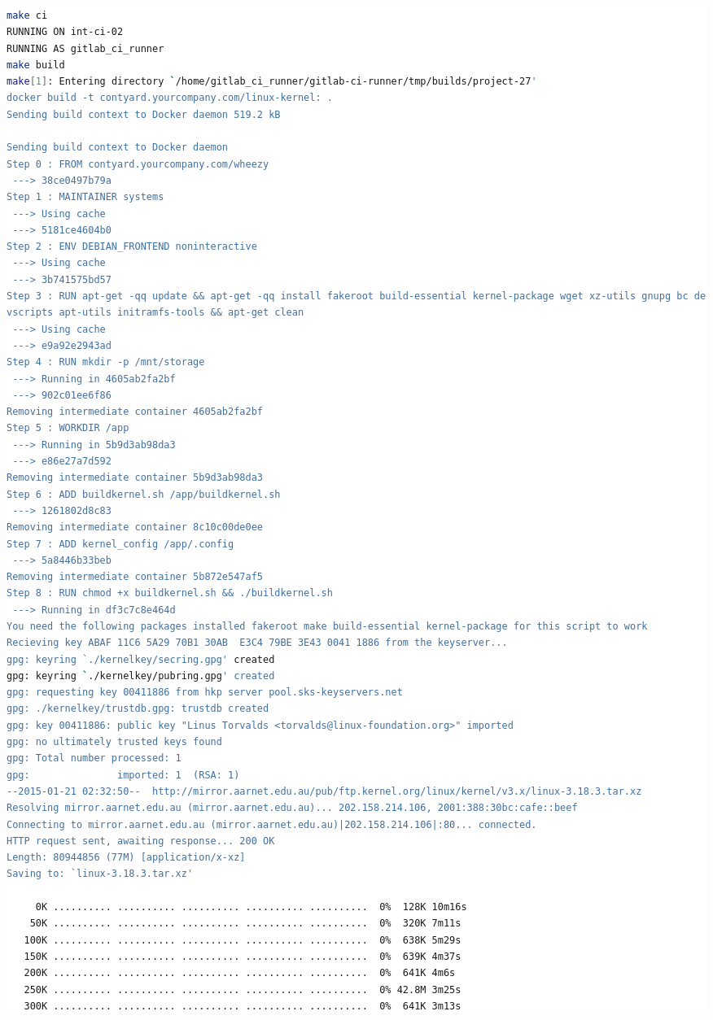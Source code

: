 ```bash
make ci
RUNNING ON int-ci-02
RUNNING AS gitlab_ci_runner
make build
make[1]: Entering directory `/home/gitlab_ci_runner/gitlab-ci-runner/tmp/builds/project-27'
docker build -t contyard.yourcompany.com/linux-kernel: .
Sending build context to Docker daemon 519.2 kB

Sending build context to Docker daemon
Step 0 : FROM contyard.yourcompany.com/wheezy
 ---> 38ce0497b79a
Step 1 : MAINTAINER systems
 ---> Using cache
 ---> 5181ce4604b0
Step 2 : ENV DEBIAN_FRONTEND noninteractive
 ---> Using cache
 ---> 3b741575bd57
Step 3 : RUN apt-get -qq update && apt-get -qq install fakeroot build-essential kernel-package wget xz-utils gnupg bc devscripts apt-utils initramfs-tools && apt-get clean
 ---> Using cache
 ---> e9a92e2943ad
Step 4 : RUN mkdir -p /mnt/storage
 ---> Running in 4605ab2fa2bf
 ---> 902c01ee6f86
Removing intermediate container 4605ab2fa2bf
Step 5 : WORKDIR /app
 ---> Running in 5b9d3ab98da3
 ---> e86e27a7d592
Removing intermediate container 5b9d3ab98da3
Step 6 : ADD buildkernel.sh /app/buildkernel.sh
 ---> 1261802d8c83
Removing intermediate container 8c10c00de0ee
Step 7 : ADD kernel_config /app/.config
 ---> 5a8446b33beb
Removing intermediate container 5b872e547af5
Step 8 : RUN chmod +x buildkernel.sh && ./buildkernel.sh
 ---> Running in df3c7c8e464d
You need the following packages installed fakeroot make build-essential kernel-package for this script to work
Recieving key ABAF 11C6 5A29 70B1 30AB  E3C4 79BE 3E43 0041 1886 from the keyserver...
gpg: keyring `./kernelkey/secring.gpg' created
gpg: keyring `./kernelkey/pubring.gpg' created
gpg: requesting key 00411886 from hkp server pool.sks-keyservers.net
gpg: ./kernelkey/trustdb.gpg: trustdb created
gpg: key 00411886: public key "Linus Torvalds <torvalds@linux-foundation.org>" imported
gpg: no ultimately trusted keys found
gpg: Total number processed: 1
gpg:               imported: 1  (RSA: 1)
--2015-01-21 02:32:50--  http://mirror.aarnet.edu.au/pub/ftp.kernel.org/linux/kernel/v3.x/linux-3.18.3.tar.xz
Resolving mirror.aarnet.edu.au (mirror.aarnet.edu.au)... 202.158.214.106, 2001:388:30bc:cafe::beef
Connecting to mirror.aarnet.edu.au (mirror.aarnet.edu.au)|202.158.214.106|:80... connected.
HTTP request sent, awaiting response... 200 OK
Length: 80944856 (77M) [application/x-xz]
Saving to: `linux-3.18.3.tar.xz'

     0K .......... .......... .......... .......... ..........  0%  128K 10m16s
    50K .......... .......... .......... .......... ..........  0%  320K 7m11s
   100K .......... .......... .......... .......... ..........  0%  638K 5m29s
   150K .......... .......... .......... .......... ..........  0%  639K 4m37s
   200K .......... .......... .......... .......... ..........  0%  641K 4m6s
   250K .......... .......... .......... .......... ..........  0% 42.8M 3m25s
   300K .......... .......... .......... .......... ..........  0%  641K 3m13s
```